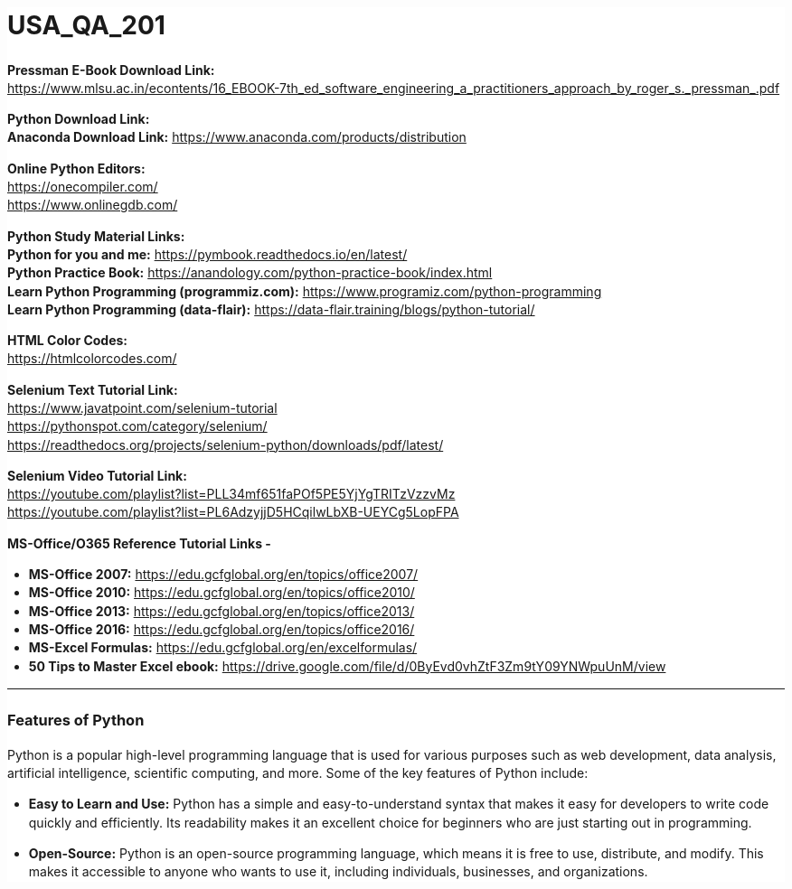 # USA_QA_201

**Pressman E-Book Download Link:**<br>
https://www.mlsu.ac.in/econtents/16_EBOOK-7th_ed_software_engineering_a_practitioners_approach_by_roger_s._pressman_.pdf

**Python Download Link:**<br>
**Anaconda Download Link:** https://www.anaconda.com/products/distribution

**Online Python Editors:**<br>
https://onecompiler.com/<br>
https://www.onlinegdb.com/

**Python Study Material Links:**<br>
**Python for you and me:** https://pymbook.readthedocs.io/en/latest/<br>
**Python Practice Book:** https://anandology.com/python-practice-book/index.html<br>
**Learn Python Programming (programmiz.com):** https://www.programiz.com/python-programming<br>
**Learn Python Programming (data-flair):** https://data-flair.training/blogs/python-tutorial/

**HTML Color Codes:**<br>
https://htmlcolorcodes.com/

**Selenium Text Tutorial Link:**<br>
https://www.javatpoint.com/selenium-tutorial<br>
https://pythonspot.com/category/selenium/<br>
https://readthedocs.org/projects/selenium-python/downloads/pdf/latest/

**Selenium Video Tutorial Link:**<br>
https://youtube.com/playlist?list=PLL34mf651faPOf5PE5YjYgTRITzVzzvMz<br>
https://youtube.com/playlist?list=PL6AdzyjjD5HCqilwLbXB-UEYCg5LopFPA

**MS-Office/O365 Reference Tutorial Links -**<br>
* **MS-Office 2007:** https://edu.gcfglobal.org/en/topics/office2007/
* **MS-Office 2010:** https://edu.gcfglobal.org/en/topics/office2010/
* **MS-Office 2013:** https://edu.gcfglobal.org/en/topics/office2013/
* **MS-Office 2016:** https://edu.gcfglobal.org/en/topics/office2016/
* **MS-Excel Formulas:** https://edu.gcfglobal.org/en/excelformulas/
* **50 Tips to Master Excel ebook:** https://drive.google.com/file/d/0ByEvd0vhZtF3Zm9tY09YNWpuUnM/view
<hr>

### Features of Python
Python is a popular high-level programming language that is used for various purposes such as web development, data analysis, artificial intelligence, scientific computing, and more. Some of the key features of Python include:

* **Easy to Learn and Use:** Python has a simple and easy-to-understand syntax that makes it easy for developers to write code quickly and efficiently. Its readability makes it an excellent choice for beginners who are just starting out in programming.

* **Open-Source:** Python is an open-source programming language, which means it is free to use, distribute, and modify. This makes it accessible to anyone who wants to use it, including individuals, businesses, and organizations.
